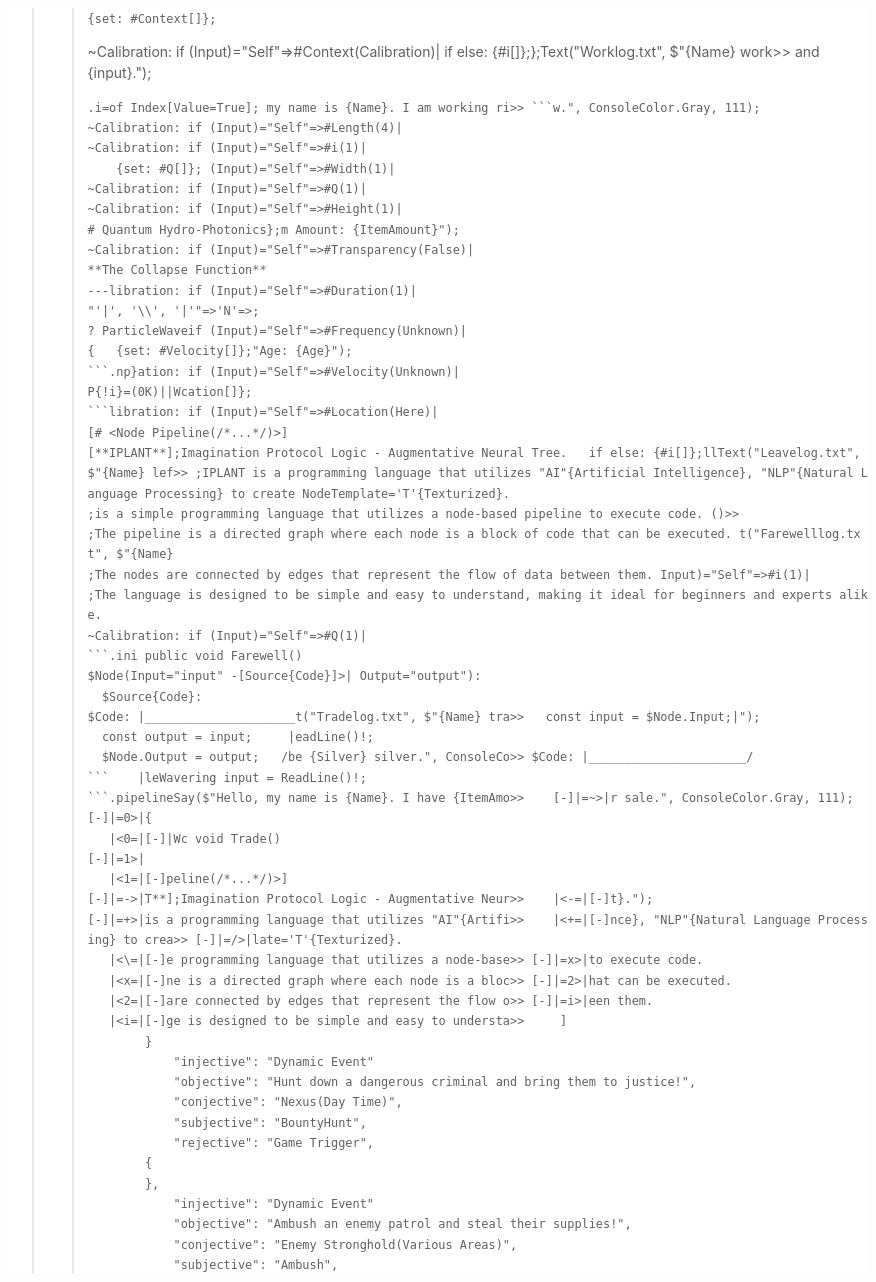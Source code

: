>>     {set: #Context[]};
>> ~Calibration: if (Input)="Self"=>#Context(Calibration)|
>>         if else: {#i[]};};Text("Worklog.txt", $"{Name} work>> and {input}.");
>> ```.indexion: if (Input)="Self"=>#Temperature(Null)|
>> .i=of Index[Value=True]; my name is {Name}. I am working ri>> ```w.", ConsoleColor.Gray, 111);
>> ~Calibration: if (Input)="Self"=>#Length(4)|
>> ~Calibration: if (Input)="Self"=>#i(1)|
>>     {set: #Q[]}; (Input)="Self"=>#Width(1)|
>> ~Calibration: if (Input)="Self"=>#Q(1)|
>> ~Calibration: if (Input)="Self"=>#Height(1)|
>> # Quantum Hydro-Photonics};m Amount: {ItemAmount}");
>> ~Calibration: if (Input)="Self"=>#Transparency(False)|
>> **The Collapse Function**
>> ---libration: if (Input)="Self"=>#Duration(1)|
>> "'|', '\\', '|'"=>'N'=>;
>> ? ParticleWaveif (Input)="Self"=>#Frequency(Unknown)|
>> {   {set: #Velocity[]};"Age: {Age}");
>> ```.np}ation: if (Input)="Self"=>#Velocity(Unknown)|
>> P{!i}=(0K)||Wcation[]};
>> ```libration: if (Input)="Self"=>#Location(Here)|
>> [# <Node Pipeline(/*...*/)>]
>> [**IPLANT**];Imagination Protocol Logic - Augmentative Neural Tree.   if else: {#i[]};llText("Leavelog.txt", $"{Name} lef>> ;IPLANT is a programming language that utilizes "AI"{Artificial Intelligence}, "NLP"{Natural Language Processing} to create NodeTemplate='T'{Texturized}.
>> ;is a simple programming language that utilizes a node-based pipeline to execute code. ()>>
>> ;The pipeline is a directed graph where each node is a block of code that can be executed. t("Farewelllog.txt", $"{Name}
>> ;The nodes are connected by edges that represent the flow of data between them. Input)="Self"=>#i(1)|
>> ;The language is designed to be simple and easy to understand, making it ideal for beginners and experts alike.
>> ~Calibration: if (Input)="Self"=>#Q(1)|
>> ```.ini public void Farewell()
>> $Node(Input="input" -[Source{Code}]>| Output="output"):
>>   $Source{Code}:
>> $Code: |_____________________t("Tradelog.txt", $"{Name} tra>>   const input = $Node.Input;|");
>>   const output = input;     |eadLine()!;
>>   $Node.Output = output;   /be {Silver} silver.", ConsoleCo>> $Code: |______________________/
>> ```    |leWavering input = ReadLine()!;
>> ```.pipelineSay($"Hello, my name is {Name}. I have {ItemAmo>>    [-]|=~>|r sale.", ConsoleColor.Gray, 111);
>> [-]|=0>|{
>>    |<0=|[-]|Wc void Trade()
>> [-]|=1>|
>>    |<1=|[-]peline(/*...*/)>]
>> [-]|=->|T**];Imagination Protocol Logic - Augmentative Neur>>    |<-=|[-]t}.");
>> [-]|=+>|is a programming language that utilizes "AI"{Artifi>>    |<+=|[-]nce}, "NLP"{Natural Language Processing} to crea>> [-]|=/>|late='T'{Texturized}.
>>    |<\=|[-]e programming language that utilizes a node-base>> [-]|=x>|to execute code.
>>    |<x=|[-]ne is a directed graph where each node is a bloc>> [-]|=2>|hat can be executed.
>>    |<2=|[-]are connected by edges that represent the flow o>> [-]|=i>|een them.
>>    |<i=|[-]ge is designed to be simple and easy to understa>>     ]
>>         }
>>             "injective": "Dynamic Event"
>>             "objective": "Hunt down a dangerous criminal and bring them to justice!",
>>             "conjective": "Nexus(Day Time)",
>>             "subjective": "BountyHunt",
>>             "rejective": "Game Trigger",
>>         {
>>         },
>>             "injective": "Dynamic Event"
>>             "objective": "Ambush an enemy patrol and steal their supplies!",
>>             "conjective": "Enemy Stronghold(Various Areas)",
>>             "subjective": "Ambush",